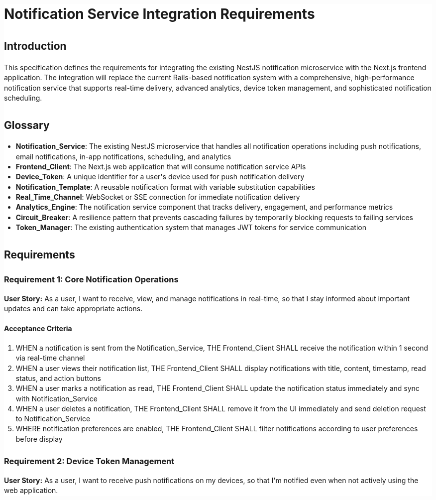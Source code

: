 # Notification Service Integration Requirements

## Introduction

This specification defines the requirements for integrating the existing NestJS notification microservice with the Next.js frontend application. The integration will replace the current Rails-based notification system with a comprehensive, high-performance notification service that supports real-time delivery, advanced analytics, device token management, and sophisticated notification scheduling.

## Glossary

- **Notification_Service**: The existing NestJS microservice that handles all notification operations including push notifications, email notifications, in-app notifications, scheduling, and analytics
- **Frontend_Client**: The Next.js web application that will consume notification service APIs
- **Device_Token**: A unique identifier for a user's device used for push notification delivery
- **Notification_Template**: A reusable notification format with variable substitution capabilities
- **Real_Time_Channel**: WebSocket or SSE connection for immediate notification delivery
- **Analytics_Engine**: The notification service component that tracks delivery, engagement, and performance metrics
- **Circuit_Breaker**: A resilience pattern that prevents cascading failures by temporarily blocking requests to failing services
- **Token_Manager**: The existing authentication system that manages JWT tokens for service communication

## Requirements

### Requirement 1: Core Notification Operations

**User Story:** As a user, I want to receive, view, and manage notifications in real-time, so that I stay informed about important updates and can take appropriate actions.

#### Acceptance Criteria

1. WHEN a notification is sent from the Notification_Service, THE Frontend_Client SHALL receive the notification within 1 second via real-time channel
2. WHEN a user views their notification list, THE Frontend_Client SHALL display notifications with title, content, timestamp, read status, and action buttons
3. WHEN a user marks a notification as read, THE Frontend_Client SHALL update the notification status immediately and sync with Notification_Service
4. WHEN a user deletes a notification, THE Frontend_Client SHALL remove it from the UI immediately and send deletion request to Notification_Service
5. WHERE notification preferences are enabled, THE Frontend_Client SHALL filter notifications according to user preferences before display

### Requirement 2: Device Token Management

**User Story:** As a user, I want to receive push notifications on my devices, so that I'm notified even when not actively using the web application.
